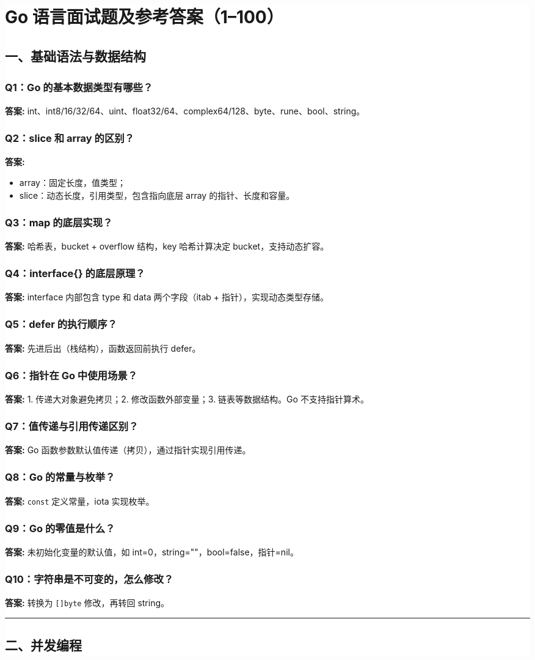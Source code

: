 # Go 语言面试题及参考答案（1–100）

## 一、基础语法与数据结构

### Q1：Go 的基本数据类型有哪些？

**答案:** int、int8/16/32/64、uint、float32/64、complex64/128、byte、rune、bool、string。

### Q2：slice 和 array 的区别？

**答案:**

* array：固定长度，值类型；
* slice：动态长度，引用类型，包含指向底层 array 的指针、长度和容量。

### Q3：map 的底层实现？

**答案:** 哈希表，bucket + overflow 结构，key 哈希计算决定 bucket，支持动态扩容。

### Q4：interface{} 的底层原理？

**答案:** interface 内部包含 type 和 data 两个字段（itab + 指针），实现动态类型存储。

### Q5：defer 的执行顺序？

**答案:** 先进后出（栈结构），函数返回前执行 defer。

### Q6：指针在 Go 中使用场景？

**答案:** 1. 传递大对象避免拷贝；2. 修改函数外部变量；3. 链表等数据结构。Go 不支持指针算术。

### Q7：值传递与引用传递区别？

**答案:** Go 函数参数默认值传递（拷贝），通过指针实现引用传递。

### Q8：Go 的常量与枚举？

**答案:** `const` 定义常量，iota 实现枚举。

### Q9：Go 的零值是什么？

**答案:** 未初始化变量的默认值，如 int=0，string=""，bool=false，指针=nil。

### Q10：字符串是不可变的，怎么修改？

**答案:** 转换为 `[]byte` 修改，再转回 string。

---

## 二、并发编程
